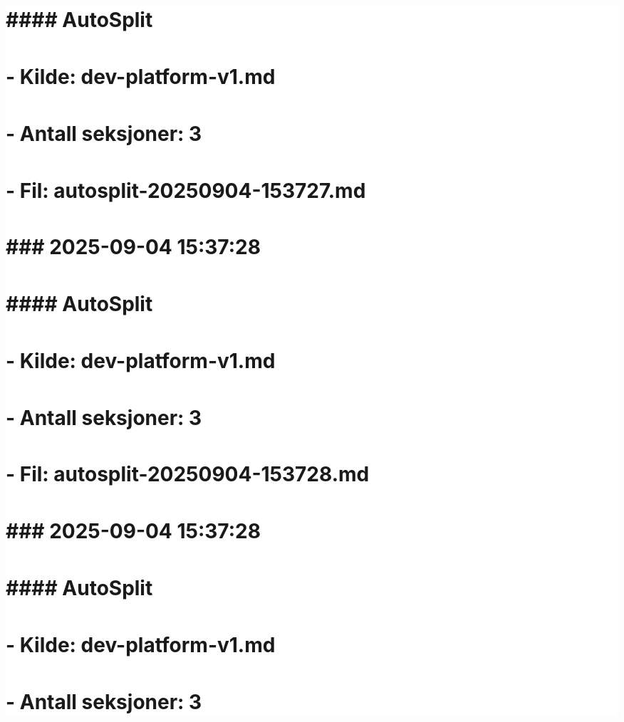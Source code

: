# \#### AutoSplit

# \- Kilde: dev-platform-v1.md

# \- Antall seksjoner: 3

# \- Fil: autosplit-20250904-153727.md

#

#

#

#

# \### 2025-09-04 15:37:28

# \#### AutoSplit

# \- Kilde: dev-platform-v1.md

# \- Antall seksjoner: 3

# \- Fil: autosplit-20250904-153728.md

#

#

#

#

# \### 2025-09-04 15:37:28

# \#### AutoSplit

# \- Kilde: dev-platform-v1.md

# \- Antall seksjoner: 3
